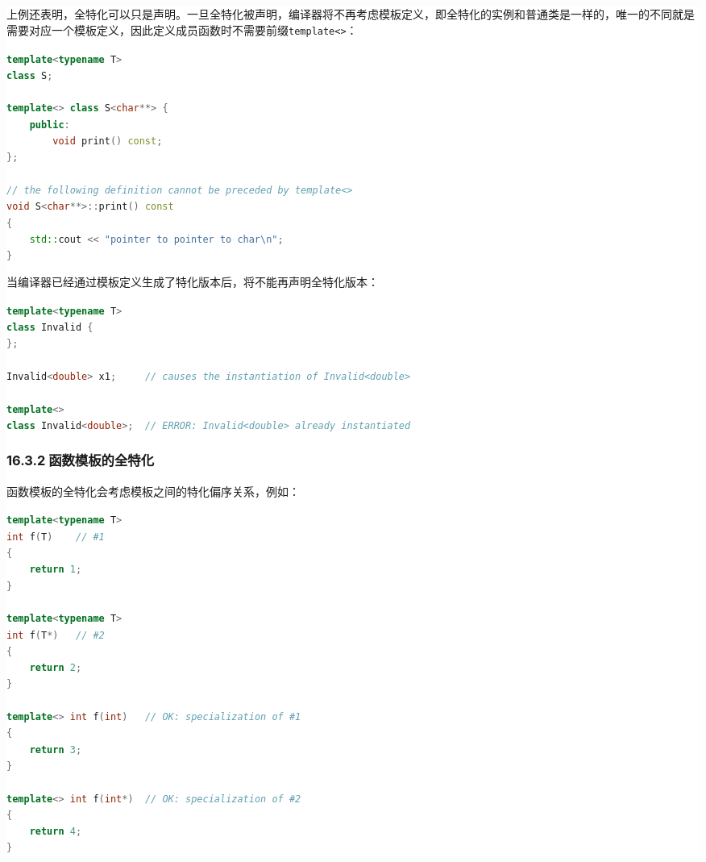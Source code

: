 上例还表明，全特化可以只是声明。一旦全特化被声明，编译器将不再考虑模板定义，即全特化的实例和普通类是一样的，唯一的不同就是需要对应一个模板定义，因此定义成员函数时不需要前缀`template<>`：

```cpp
template<typename T>
class S;

template<> class S<char**> {
    public:
        void print() const;
};

// the following definition cannot be preceded by template<>
void S<char**>::print() const
{
    std::cout << "pointer to pointer to char\n";
}
```

当编译器已经通过模板定义生成了特化版本后，将不能再声明全特化版本：

```cpp
template<typename T>
class Invalid {
};

Invalid<double> x1;     // causes the instantiation of Invalid<double>

template<>
class Invalid<double>;  // ERROR: Invalid<double> already instantiated
```

### 16.3.2 函数模板的全特化

函数模板的全特化会考虑模板之间的特化偏序关系，例如：

```cpp
template<typename T>
int f(T)    // #1
{
    return 1;
}

template<typename T>
int f(T*)   // #2
{
    return 2;
}

template<> int f(int)   // OK: specialization of #1
{
    return 3;
}

template<> int f(int*)  // OK: specialization of #2
{
    return 4;
}
```
